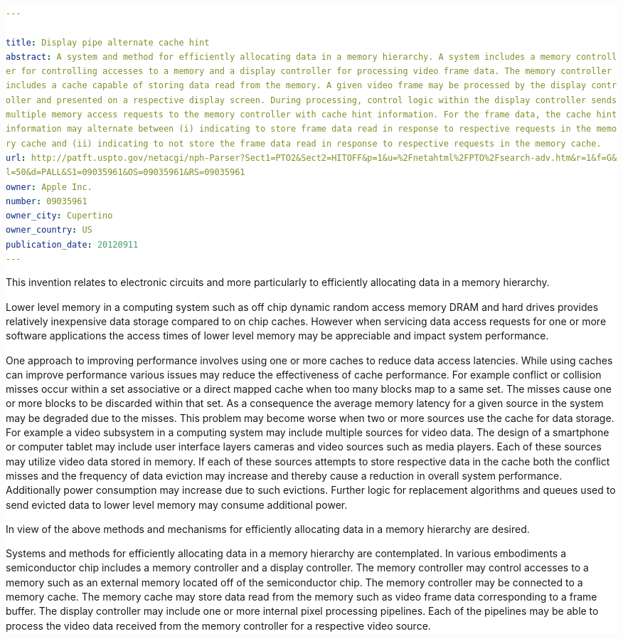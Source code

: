 ```yaml
---

title: Display pipe alternate cache hint
abstract: A system and method for efficiently allocating data in a memory hierarchy. A system includes a memory controller for controlling accesses to a memory and a display controller for processing video frame data. The memory controller includes a cache capable of storing data read from the memory. A given video frame may be processed by the display controller and presented on a respective display screen. During processing, control logic within the display controller sends multiple memory access requests to the memory controller with cache hint information. For the frame data, the cache hint information may alternate between (i) indicating to store frame data read in response to respective requests in the memory cache and (ii) indicating to not store the frame data read in response to respective requests in the memory cache.
url: http://patft.uspto.gov/netacgi/nph-Parser?Sect1=PTO2&Sect2=HITOFF&p=1&u=%2Fnetahtml%2FPTO%2Fsearch-adv.htm&r=1&f=G&l=50&d=PALL&S1=09035961&OS=09035961&RS=09035961
owner: Apple Inc.
number: 09035961
owner_city: Cupertino
owner_country: US
publication_date: 20120911
---
```

This invention relates to electronic circuits and more particularly to efficiently allocating data in a memory hierarchy.

Lower level memory in a computing system such as off chip dynamic random access memory DRAM and hard drives provides relatively inexpensive data storage compared to on chip caches. However when servicing data access requests for one or more software applications the access times of lower level memory may be appreciable and impact system performance.

One approach to improving performance involves using one or more caches to reduce data access latencies. While using caches can improve performance various issues may reduce the effectiveness of cache performance. For example conflict or collision misses occur within a set associative or a direct mapped cache when too many blocks map to a same set. The misses cause one or more blocks to be discarded within that set. As a consequence the average memory latency for a given source in the system may be degraded due to the misses. This problem may become worse when two or more sources use the cache for data storage. For example a video subsystem in a computing system may include multiple sources for video data. The design of a smartphone or computer tablet may include user interface layers cameras and video sources such as media players. Each of these sources may utilize video data stored in memory. If each of these sources attempts to store respective data in the cache both the conflict misses and the frequency of data eviction may increase and thereby cause a reduction in overall system performance. Additionally power consumption may increase due to such evictions. Further logic for replacement algorithms and queues used to send evicted data to lower level memory may consume additional power.

In view of the above methods and mechanisms for efficiently allocating data in a memory hierarchy are desired.

Systems and methods for efficiently allocating data in a memory hierarchy are contemplated. In various embodiments a semiconductor chip includes a memory controller and a display controller. The memory controller may control accesses to a memory such as an external memory located off of the semiconductor chip. The memory controller may be connected to a memory cache. The memory cache may store data read from the memory such as video frame data corresponding to a frame buffer. The display controller may include one or more internal pixel processing pipelines. Each of the pipelines may be able to process the video data received from the memory controller for a respective video source.

